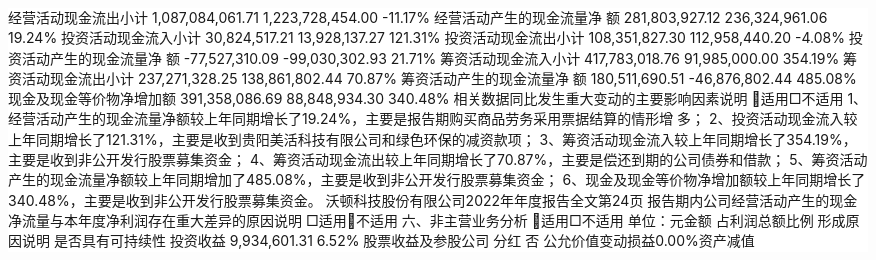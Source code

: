 经营活动现金流出小计
1,087,084,061.71
1,223,728,454.00
-11.17%
经营活动产生的现金流量净
额
281,803,927.12
236,324,961.06
19.24%
投资活动现金流入小计
30,824,517.21
13,928,137.27
121.31%
投资活动现金流出小计
108,351,827.30
112,958,440.20
-4.08%
投资活动产生的现金流量净
额
-77,527,310.09
-99,030,302.93
21.71%
筹资活动现金流入小计
417,783,018.76
91,985,000.00
354.19%
筹资活动现金流出小计
237,271,328.25
138,861,802.44
70.87%
筹资活动产生的现金流量净
额
180,511,690.51
-46,876,802.44
485.08%
现金及现金等价物净增加额
391,358,086.69
88,848,934.30
340.48%
相关数据同比发生重大变动的主要影响因素说明
适用□不适用
1、经营活动产生的现金流量净额较上年同期增长了19.24%，主要是报告期购买商品劳务采用票据结算的情形增
多；
2、投资活动现金流入较上年同期增长了121.31%，主要是收到贵阳美活科技有限公司和绿色环保的减资款项；
3、筹资活动现金流入较上年同期增长了354.19%，主要是收到非公开发行股票募集资金；
4、筹资活动现金流出较上年同期增长了70.87%，主要是偿还到期的公司债券和借款；
5、筹资活动产生的现金流量净额较上年同期增加了485.08%，主要是收到非公开发行股票募集资金；
6、现金及现金等价物净增加额较上年同期增长了340.48%，主要是收到非公开发行股票募集资金。
沃顿科技股份有限公司2022年年度报告全文第24页
报告期内公司经营活动产生的现金净流量与本年度净利润存在重大差异的原因说明
□适用不适用
六、非主营业务分析
适用□不适用
单位：元金额
占利润总额比例
形成原因说明
是否具有可持续性
投资收益
9,934,601.31
6.52%
股票收益及参股公司
分红
否
公允价值变动损益0.00%资产减值